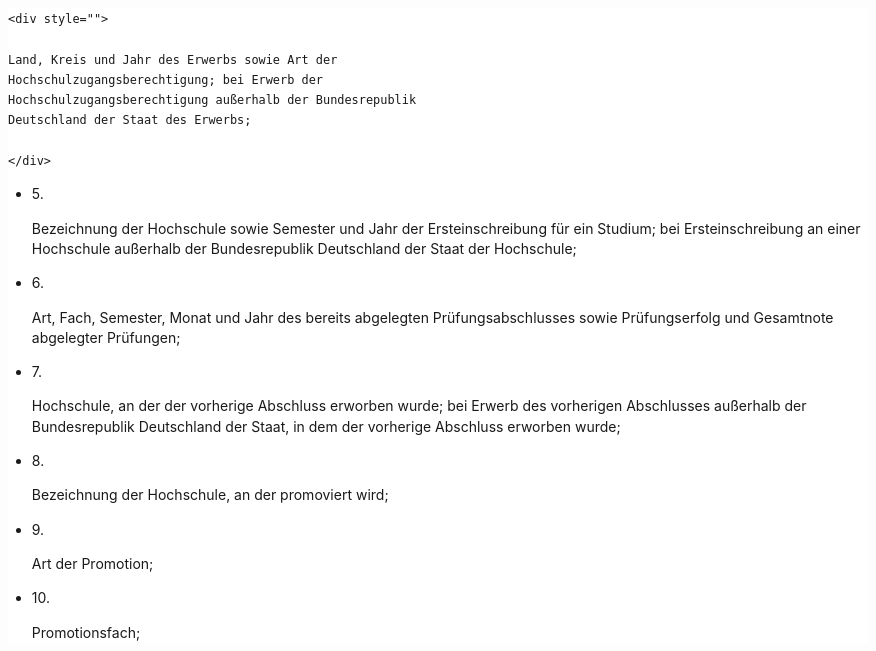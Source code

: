     <div style="">
    
    Land, Kreis und Jahr des Erwerbs sowie Art der
    Hochschulzugangsberechtigung; bei Erwerb der
    Hochschulzugangsberechtigung außerhalb der Bundesrepublik
    Deutschland der Staat des Erwerbs;
    
    </div>

  - 5\.
    
    <div style="">
    
    Bezeichnung der Hochschule sowie Semester und Jahr der
    Ersteinschreibung für ein Studium; bei Ersteinschreibung an einer
    Hochschule außerhalb der Bundesrepublik Deutschland der Staat der
    Hochschule;
    
    </div>

  - 6\.
    
    <div style="">
    
    Art, Fach, Semester, Monat und Jahr des bereits abgelegten
    Prüfungsabschlusses sowie Prüfungserfolg und Gesamtnote abgelegter
    Prüfungen;
    
    </div>

  - 7\.
    
    <div style="">
    
    Hochschule, an der der vorherige Abschluss erworben wurde; bei
    Erwerb des vorherigen Abschlusses außerhalb der Bundesrepublik
    Deutschland der Staat, in dem der vorherige Abschluss erworben
    wurde;
    
    </div>

  - 8\.
    
    <div style="">
    
    Bezeichnung der Hochschule, an der promoviert wird;
    
    </div>

  - 9\.
    
    <div style="">
    
    Art der Promotion;
    
    </div>

  - 10\.
    
    <div style="">
    
    Promotionsfach;
    